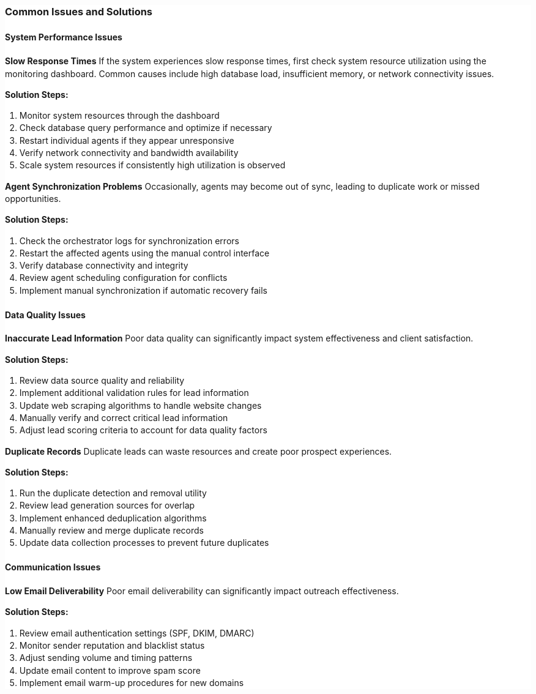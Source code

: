 ### Common Issues and Solutions

#### System Performance Issues

**Slow Response Times**
If the system experiences slow response times, first check system resource utilization using the monitoring dashboard. Common causes include high database load, insufficient memory, or network connectivity issues.

**Solution Steps:**
1. Monitor system resources through the dashboard
2. Check database query performance and optimize if necessary
3. Restart individual agents if they appear unresponsive
4. Verify network connectivity and bandwidth availability
5. Scale system resources if consistently high utilization is observed

**Agent Synchronization Problems**
Occasionally, agents may become out of sync, leading to duplicate work or missed opportunities.

**Solution Steps:**
1. Check the orchestrator logs for synchronization errors
2. Restart the affected agents using the manual control interface
3. Verify database connectivity and integrity
4. Review agent scheduling configuration for conflicts
5. Implement manual synchronization if automatic recovery fails

#### Data Quality Issues

**Inaccurate Lead Information**
Poor data quality can significantly impact system effectiveness and client satisfaction.

**Solution Steps:**
1. Review data source quality and reliability
2. Implement additional validation rules for lead information
3. Update web scraping algorithms to handle website changes
4. Manually verify and correct critical lead information
5. Adjust lead scoring criteria to account for data quality factors

**Duplicate Records**
Duplicate leads can waste resources and create poor prospect experiences.

**Solution Steps:**
1. Run the duplicate detection and removal utility
2. Review lead generation sources for overlap
3. Implement enhanced deduplication algorithms
4. Manually review and merge duplicate records
5. Update data collection processes to prevent future duplicates

#### Communication Issues

**Low Email Deliverability**
Poor email deliverability can significantly impact outreach effectiveness.

**Solution Steps:**
1. Review email authentication settings (SPF, DKIM, DMARC)
2. Monitor sender reputation and blacklist status
3. Adjust sending volume and timing patterns
4. Update email content to improve spam score
5. Implement email warm-up procedures for new domains
